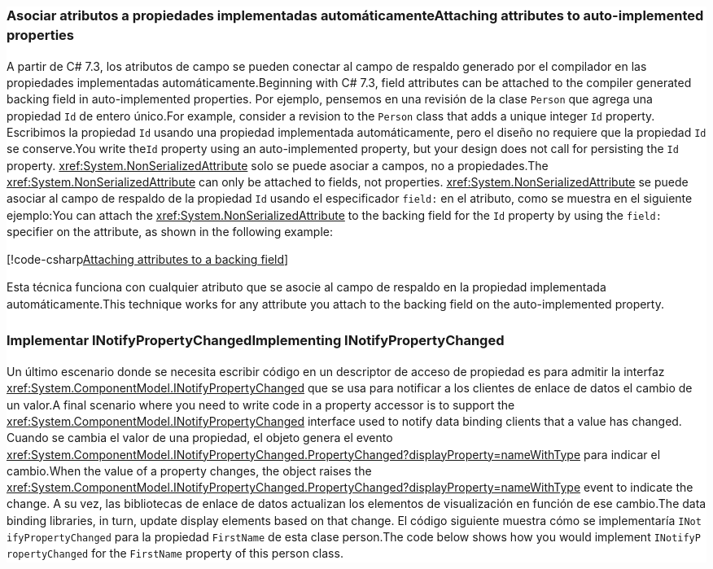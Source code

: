 ### <a name="attaching-attributes-to-auto-implemented-properties"></a><span data-ttu-id="f6468-183">Asociar atributos a propiedades implementadas automáticamente</span><span class="sxs-lookup"><span data-stu-id="f6468-183">Attaching attributes to auto-implemented properties</span></span>

<span data-ttu-id="f6468-184">A partir de C# 7.3, los atributos de campo se pueden conectar al campo de respaldo generado por el compilador en las propiedades implementadas automáticamente.</span><span class="sxs-lookup"><span data-stu-id="f6468-184">Beginning with C# 7.3, field attributes can be attached to the compiler generated backing field in auto-implemented properties.</span></span> <span data-ttu-id="f6468-185">Por ejemplo, pensemos en una revisión de la clase `Person` que agrega una propiedad `Id` de entero único.</span><span class="sxs-lookup"><span data-stu-id="f6468-185">For example, consider a revision to the `Person` class that adds a unique integer `Id` property.</span></span>
<span data-ttu-id="f6468-186">Escribimos la propiedad `Id` usando una propiedad implementada automáticamente, pero el diseño no requiere que la propiedad `Id` se conserve.</span><span class="sxs-lookup"><span data-stu-id="f6468-186">You write the`Id` property using an auto-implemented property, but your design does not call for persisting the `Id` property.</span></span> <span data-ttu-id="f6468-187"><xref:System.NonSerializedAttribute> solo se puede asociar a campos, no a propiedades.</span><span class="sxs-lookup"><span data-stu-id="f6468-187">The <xref:System.NonSerializedAttribute> can only be attached to fields, not properties.</span></span> <span data-ttu-id="f6468-188"><xref:System.NonSerializedAttribute> se puede asociar al campo de respaldo de la propiedad `Id` usando el especificador `field:` en el atributo, como se muestra en el siguiente ejemplo:</span><span class="sxs-lookup"><span data-stu-id="f6468-188">You can attach the <xref:System.NonSerializedAttribute> to the backing field for the `Id` property by using the `field:` specifier on the attribute, as shown in the following example:</span></span>

[!code-csharp[Attaching attributes to a backing field](../../samples/snippets/csharp/properties/Person.cs#14)]

<span data-ttu-id="f6468-189">Esta técnica funciona con cualquier atributo que se asocie al campo de respaldo en la propiedad implementada automáticamente.</span><span class="sxs-lookup"><span data-stu-id="f6468-189">This technique works for any attribute you attach to the backing field on the auto-implemented property.</span></span>

### <a name="implementing-inotifypropertychanged"></a><span data-ttu-id="f6468-190">Implementar INotifyPropertyChanged</span><span class="sxs-lookup"><span data-stu-id="f6468-190">Implementing INotifyPropertyChanged</span></span>

<span data-ttu-id="f6468-191">Un último escenario donde se necesita escribir código en un descriptor de acceso de propiedad es para admitir la interfaz <xref:System.ComponentModel.INotifyPropertyChanged> que se usa para notificar a los clientes de enlace de datos el cambio de un valor.</span><span class="sxs-lookup"><span data-stu-id="f6468-191">A final scenario where you need to write code in a property accessor is to support the <xref:System.ComponentModel.INotifyPropertyChanged> interface used to notify data binding clients that a value has changed.</span></span> <span data-ttu-id="f6468-192">Cuando se cambia el valor de una propiedad, el objeto genera el evento <xref:System.ComponentModel.INotifyPropertyChanged.PropertyChanged?displayProperty=nameWithType> para indicar el cambio.</span><span class="sxs-lookup"><span data-stu-id="f6468-192">When the value of a property changes, the object raises the <xref:System.ComponentModel.INotifyPropertyChanged.PropertyChanged?displayProperty=nameWithType> event to indicate the change.</span></span> <span data-ttu-id="f6468-193">A su vez, las bibliotecas de enlace de datos actualizan los elementos de visualización en función de ese cambio.</span><span class="sxs-lookup"><span data-stu-id="f6468-193">The data binding libraries, in turn, update display elements based on that change.</span></span> <span data-ttu-id="f6468-194">El código siguiente muestra cómo se implementaría `INotifyPropertyChanged` para la propiedad `FirstName` de esta clase person.</span><span class="sxs-lookup"><span data-stu-id="f6468-194">The code below shows how you would implement `INotifyPropertyChanged` for the `FirstName` property of this person class.</span></span>
